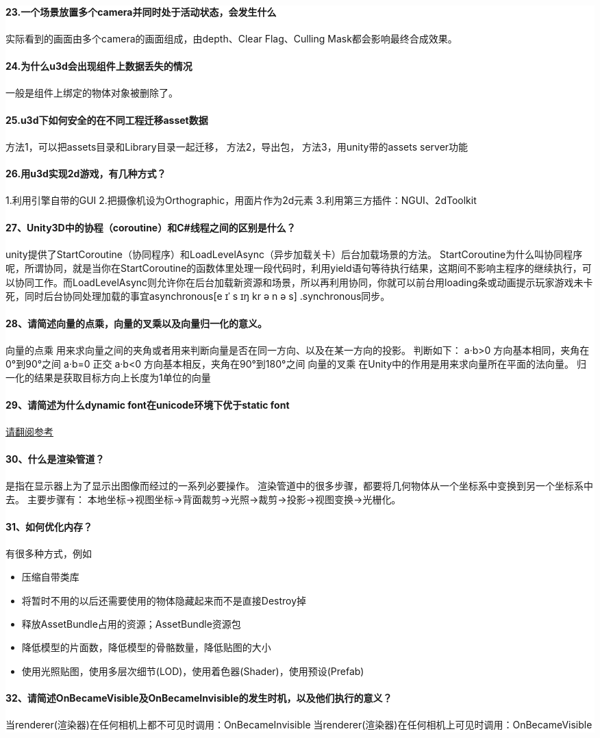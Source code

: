 #### 23.一个场景放置多个camera并同时处于活动状态，会发生什么
实际看到的画面由多个camera的画面组成，由depth、Clear Flag、Culling Mask都会影响最终合成效果。

#### 24.为什么u3d会出现组件上数据丢失的情况
一般是组件上绑定的物体对象被删除了。

#### 25.u3d下如何安全的在不同工程迁移asset数据
方法1，可以把assets目录和Library目录一起迁移，
方法2，导出包，
方法3，用unity带的assets server功能

#### 26.用u3d实现2d游戏，有几种方式？
1.利用引擎自带的GUI
2.把摄像机设为Orthographic，用面片作为2d元素
3.利用第三方插件：NGUI、2dToolkit

#### 27、Unity3D中的协程（coroutine）和C#线程之间的区别是什么？
unity提供了StartCoroutine（协同程序）和LoadLevelAsync（异步加载关卡）后台加载场景的方法。 StartCoroutine为什么叫协同程序呢，所谓协同，就是当你在StartCoroutine的函数体里处理一段代码时，利用yield语句等待执行结果，这期间不影响主程序的继续执行，可以协同工作。而LoadLevelAsync则允许你在后台加载新资源和场景，所以再利用协同，你就可以前台用loading条或动画提示玩家游戏未卡死，同时后台协同处理加载的事宜asynchronous[e ɪˈ s ɪŋ kr ə n ə s] .synchronous同步。

#### 28、请简述向量的点乘，向量的叉乘以及向量归一化的意义。
向量的点乘  用来求向量之间的夹角或者用来判断向量是否在同一方向、以及在某一方向的投影。
判断如下：
a·b>0   方向基本相同，夹角在0°到90°之间
a·b=0   正交
a·b<0  方向基本相反，夹角在90°到180°之间
向量的叉乘 在Unity中的作用是用来求向量所在平面的法向量。
归一化的结果是获取目标方向上长度为1单位的向量

#### 29、请简述为什么dynamic font在unicode环境下优于static font
[请翻阅参考](http://www.ceeger.com/Components/class-Font.html)

#### 30、什么是渲染管道？
是指在显示器上为了显示出图像而经过的一系列必要操作。
渲染管道中的很多步骤，都要将几何物体从一个坐标系中变换到另一个坐标系中去。
主要步骤有：
本地坐标->视图坐标->背面裁剪->光照->裁剪->投影->视图变换->光栅化。

#### 31、如何优化内存？
有很多种方式，例如
 - 压缩自带类库
 
 - 将暂时不用的以后还需要使用的物体隐藏起来而不是直接Destroy掉
 
 - 释放AssetBundle占用的资源；AssetBundle资源包
 
 - 降低模型的片面数，降低模型的骨骼数量，降低贴图的大小

 - 使用光照贴图，使用多层次细节(LOD)，使用着色器(Shader)，使用预设(Prefab)

#### 32、请简述OnBecameVisible及OnBecameInvisible的发生时机，以及他们执行的意义？
当renderer(渲染器)在任何相机上都不可见时调用：OnBecameInvisible
当renderer(渲染器)在任何相机上可见时调用：OnBecameVisible

